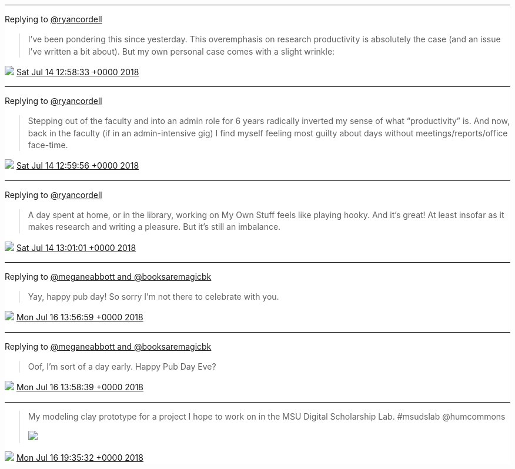 ----

Replying to [@ryancordell](https://twitter.com/ryancordell/status/1018116518633181184)

> I’ve been pondering this since yesterday\. This overemphasis on research productivity is absolutely the case \(and an issue I’ve written a bit about\)\. But my own personal case comes with a slight wrinkle:

<img src="../../media/tweet.ico" width="12" /> [Sat Jul 14 12:58:33 +0000 2018](https://twitter.com/kfitz/status/1018117546866888704)

----

Replying to [@ryancordell](https://twitter.com/ryancordell/status/1018116518633181184)

> Stepping out of the faculty and into an admin role for 6 years radically inverted my sense of what “productivity” is\. And now, back in the faculty \(if in an admin\-intensive gig\) I find myself feeling most guilty about days without meetings/reports/office face\-time\.

<img src="../../media/tweet.ico" width="12" /> [Sat Jul 14 12:59:56 +0000 2018](https://twitter.com/kfitz/status/1018117893450551298)

----

Replying to [@ryancordell](https://twitter.com/ryancordell/status/1018116518633181184)

> A day spent at home, or in the library, working on My Own Stuff feels like playing hooky\. And it’s great\! At least insofar as it makes research and writing a pleasure\. But it’s still an imbalance\.

<img src="../../media/tweet.ico" width="12" /> [Sat Jul 14 13:01:01 +0000 2018](https://twitter.com/kfitz/status/1018118167338594304)

----

Replying to [@meganeabbott and @booksaremagicbk](https://twitter.com/meganeabbott/status/1018854276473544704)

> Yay, happy pub day\! So sorry I’m not there to celebrate with you\.

<img src="../../media/tweet.ico" width="12" /> [Mon Jul 16 13:56:59 +0000 2018](https://twitter.com/kfitz/status/1018857027819450369)

----

Replying to [@meganeabbott and @booksaremagicbk](https://twitter.com/kfitz/status/1018857027819450369)

> Oof, I’m sort of a day early\. Happy Pub Day Eve?

<img src="../../media/tweet.ico" width="12" /> [Mon Jul 16 13:58:39 +0000 2018](https://twitter.com/kfitz/status/1018857446415224834)

----

> My modeling clay prototype for a project I hope to work on in the MSU Digital Scholarship Lab\. \#msudslab @humcommons 
> 
> ![](1018942225399668736-DiQCjH4XkAAfcoE.jpg)

<img src="../../media/tweet.ico" width="12" /> [Mon Jul 16 19:35:32 +0000 2018](https://twitter.com/kfitz/status/1018942225399668736)
